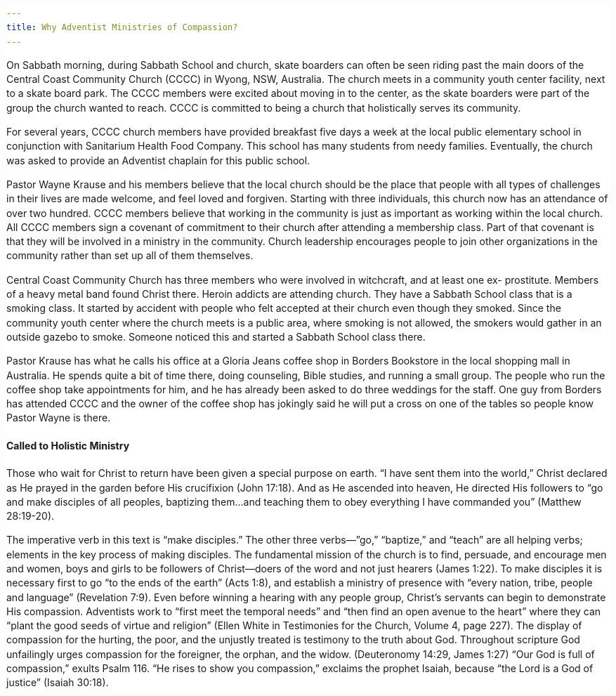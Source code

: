 ```yaml
---
title: Why Adventist Ministries of Compassion?
---
```


On Sabbath morning, during Sabbath School and church, skate boarders can often be seen riding past the main doors of the Central Coast Community Church (CCCC) in Wyong, NSW, Australia. The church meets in a community youth center facility, next to a skate board park. The CCCC members were excited about moving in to the center, as the skate boarders were part of the group the church wanted to reach. CCCC is committed to being a church that holistically serves its community.

For several years, CCCC church members have provided breakfast five days a week at the local public elementary school in conjunction with Sanitarium Health Food Company. This school has many students from needy families. Eventually, the church was asked to provide an Adventist chaplain for this public school.

Pastor Wayne Krause and his members believe that the local church should be the place that people with all types of challenges in their lives are made welcome, and feel loved and forgiven. Starting with three individuals, this church now has an attendance of over two hundred. CCCC members believe that working in the community is just as important as working within the local church. All CCCC members sign a covenant of commitment to their church after attending a membership class. Part of that covenant is that they will be involved in a ministry in the community. Church leadership encourages people to join other organizations in the community rather than set up all of them themselves.

Central Coast Community Church has three members who were involved in witchcraft, and at least one ex- prostitute. Members of a heavy metal band found Christ there. Heroin addicts are attending church. They have a Sabbath School class that is a smoking class. It started by accident with people who felt accepted at their church even though they smoked. Since the community youth center where the church meets is a public area, where smoking is not allowed, the smokers would gather in an outside gazebo to smoke. Someone noticed this and started a Sabbath School class there.

Pastor Krause has what he calls his office at a Gloria Jeans coffee shop in Borders Bookstore in the local shopping mall in Australia. He spends quite a bit of time there, doing counseling, Bible studies, and running a small group. The people who run the coffee shop take appointments for him, and he has already been asked to do three weddings for the staff. One guy from Borders has attended CCCC and the owner of the coffee shop has jokingly said he will put a cross on one of the tables so people know Pastor Wayne is there.

#### Called to Holistic Ministry

Those who wait for Christ to return have been given a special purpose on earth. “I have sent them into the world,” Christ declared as He prayed in the garden before His crucifixion (John 17:18). And as He ascended into heaven, He directed His followers to “go and make disciples of all peoples, baptizing them...and teaching them to obey everything I have commanded you” (Matthew 28:19-20).

The imperative verb in this text is “make disciples.” The other three verbs—”go,” “baptize,” and “teach” are all helping verbs; elements in the key process of making disciples. The fundamental mission of the church is to find, persuade, and encourage men and women, boys and girls to be followers of Christ—doers of the word and not just hearers (James 1:22). To make disciples it is necessary first to go “to the ends of the earth” (Acts 1:8), and establish a ministry of presence with “every nation, tribe, people and language” (Revelation 7:9). Even before winning a hearing with any people group, Christ’s servants can begin to demonstrate His compassion. Adventists work to “first meet the temporal needs” and “then find an open avenue to the heart” where they can “plant the good seeds of virtue and religion” (Ellen White in Testimonies for the Church, Volume 4, page 227). The display of compassion for the hurting, the poor, and the unjustly treated is testimony to the truth about God. Throughout scripture God unfailingly urges compassion for the foreigner, the orphan, and the widow. (Deuteronomy 14:29, James 1:27) “Our God is full of compassion,” exults Psalm 116. “He rises to show you compassion,” exclaims the prophet Isaiah, because “the Lord is a God of justice” (Isaiah 30:18).
